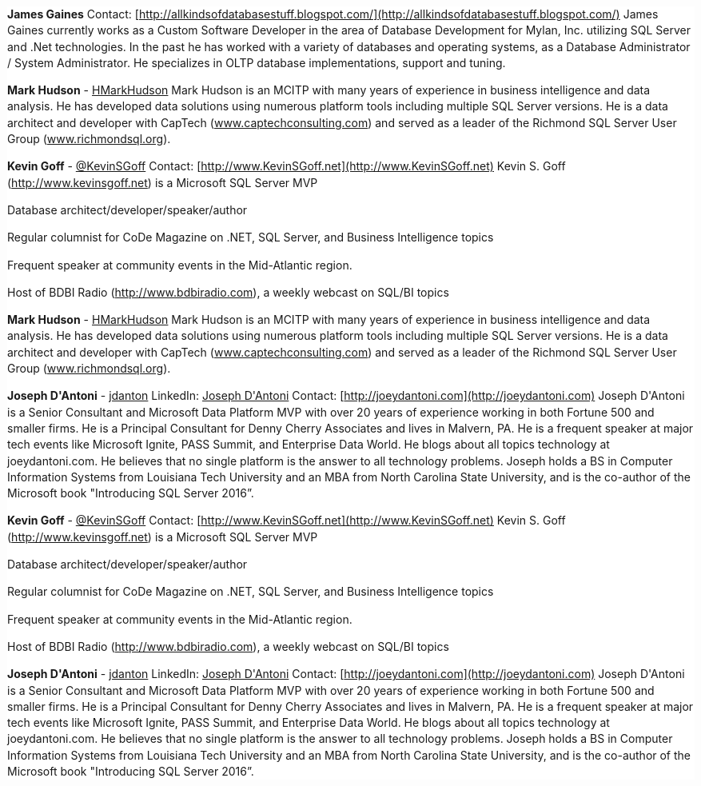 **James Gaines** 
Contact: [http://allkindsofdatabasestuff.blogspot.com/](http://allkindsofdatabasestuff.blogspot.com/)
James Gaines currently works as a Custom Software Developer in the area of Database Development for Mylan, Inc. utilizing SQL Server and .Net technologies. In the past he has worked with a variety of databases and operating systems, as a Database Administrator / System Administrator. He specializes in OLTP database implementations, support and tuning. 
 
**Mark Hudson**  - [HMarkHudson](https://www.twitter.com/HMarkHudson)
Mark Hudson is an MCITP with many years of experience in business intelligence and data analysis.  He has developed data solutions using numerous platform tools including multiple SQL Server versions.  He is a data architect and developer with CapTech (www.captechconsulting.com) and served as a leader of the Richmond SQL Server User Group (www.richmondsql.org).
 
**Kevin Goff**  - [@KevinSGoff](https://www.twitter.com/@KevinSGoff)
Contact: [http://www.KevinSGoff.net](http://www.KevinSGoff.net)
Kevin S. Goff (http://www.kevinsgoff.net) is a Microsoft SQL Server MVP 

Database architect/developer/speaker/author 

Regular columnist for CoDe Magazine on .NET, SQL Server, and Business Intelligence topics 

Frequent speaker at community events in the Mid-Atlantic region. 

Host of BDBI Radio (http://www.bdbiradio.com), a weekly webcast on SQL/BI topics 
 
**Mark Hudson**  - [HMarkHudson](https://www.twitter.com/HMarkHudson)
Mark Hudson is an MCITP with many years of experience in business intelligence and data analysis.  He has developed data solutions using numerous platform tools including multiple SQL Server versions.  He is a data architect and developer with CapTech (www.captechconsulting.com) and served as a leader of the Richmond SQL Server User Group (www.richmondsql.org).
 
**Joseph D'Antoni**  - [jdanton](https://www.twitter.com/jdanton)
LinkedIn: [Joseph D'Antoni](http://www.linkedin.com/profile/view?id=3997984amp;trk=hb_tab_pro_top)
Contact: [http://joeydantoni.com](http://joeydantoni.com)
Joseph D'Antoni is a Senior Consultant and Microsoft Data Platform MVP with over 20 years of experience working in both Fortune 500 and smaller firms. He is a Principal Consultant for Denny Cherry  Associates and lives in Malvern, PA. He is a frequent speaker at major tech events like Microsoft Ignite, PASS Summit, and Enterprise Data World. He blogs about all topics technology at joeydantoni.com. He believes that no single platform is the answer to all technology problems. Joseph holds a BS in Computer Information Systems from Louisiana Tech University and an MBA from North Carolina State University, and is the co-author of the Microsoft book "Introducing SQL Server 2016”.
 
**Kevin Goff**  - [@KevinSGoff](https://www.twitter.com/@KevinSGoff)
Contact: [http://www.KevinSGoff.net](http://www.KevinSGoff.net)
Kevin S. Goff (http://www.kevinsgoff.net) is a Microsoft SQL Server MVP 

Database architect/developer/speaker/author 

Regular columnist for CoDe Magazine on .NET, SQL Server, and Business Intelligence topics 

Frequent speaker at community events in the Mid-Atlantic region. 

Host of BDBI Radio (http://www.bdbiradio.com), a weekly webcast on SQL/BI topics 
 
**Joseph D'Antoni**  - [jdanton](https://www.twitter.com/jdanton)
LinkedIn: [Joseph D'Antoni](http://www.linkedin.com/profile/view?id=3997984amp;trk=hb_tab_pro_top)
Contact: [http://joeydantoni.com](http://joeydantoni.com)
Joseph D'Antoni is a Senior Consultant and Microsoft Data Platform MVP with over 20 years of experience working in both Fortune 500 and smaller firms. He is a Principal Consultant for Denny Cherry  Associates and lives in Malvern, PA. He is a frequent speaker at major tech events like Microsoft Ignite, PASS Summit, and Enterprise Data World. He blogs about all topics technology at joeydantoni.com. He believes that no single platform is the answer to all technology problems. Joseph holds a BS in Computer Information Systems from Louisiana Tech University and an MBA from North Carolina State University, and is the co-author of the Microsoft book "Introducing SQL Server 2016”.
 